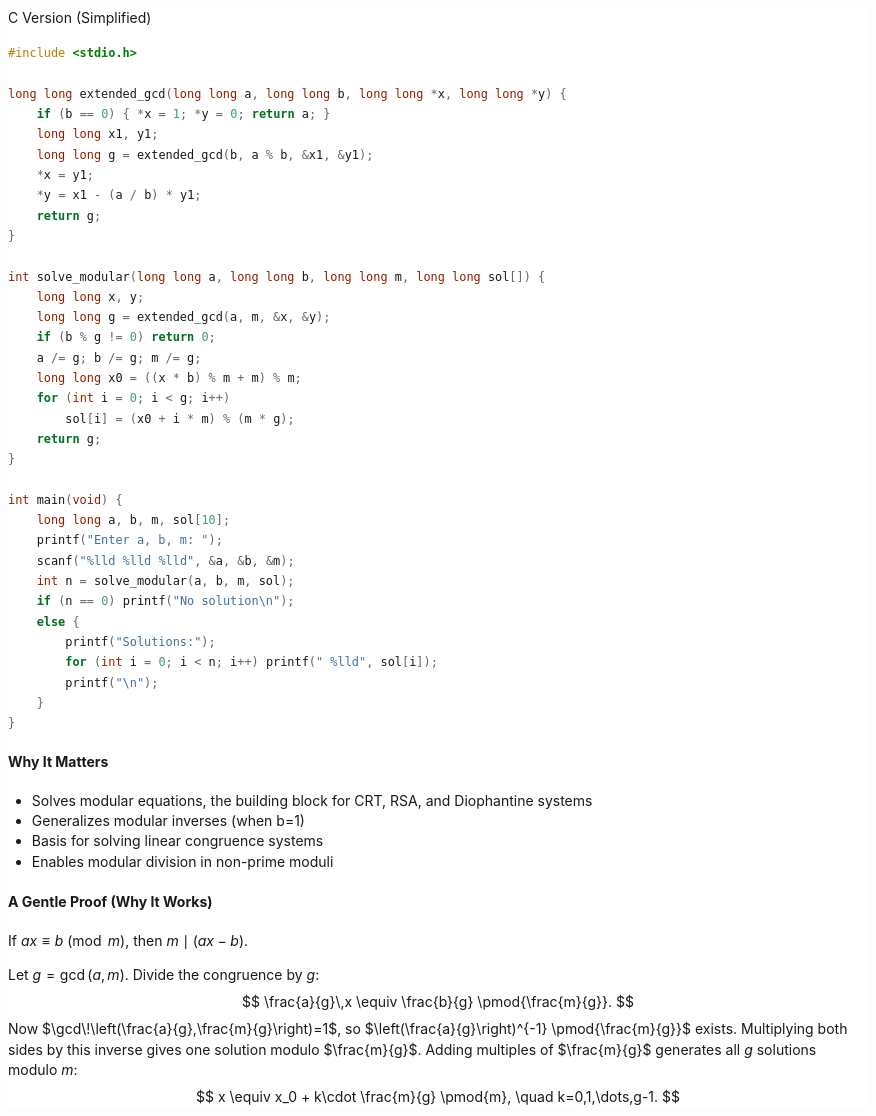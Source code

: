 C Version (Simplified)

```c
#include <stdio.h>

long long extended_gcd(long long a, long long b, long long *x, long long *y) {
    if (b == 0) { *x = 1; *y = 0; return a; }
    long long x1, y1;
    long long g = extended_gcd(b, a % b, &x1, &y1);
    *x = y1;
    *y = x1 - (a / b) * y1;
    return g;
}

int solve_modular(long long a, long long b, long long m, long long sol[]) {
    long long x, y;
    long long g = extended_gcd(a, m, &x, &y);
    if (b % g != 0) return 0;
    a /= g; b /= g; m /= g;
    long long x0 = ((x * b) % m + m) % m;
    for (int i = 0; i < g; i++)
        sol[i] = (x0 + i * m) % (m * g);
    return g;
}

int main(void) {
    long long a, b, m, sol[10];
    printf("Enter a, b, m: ");
    scanf("%lld %lld %lld", &a, &b, &m);
    int n = solve_modular(a, b, m, sol);
    if (n == 0) printf("No solution\n");
    else {
        printf("Solutions:");
        for (int i = 0; i < n; i++) printf(" %lld", sol[i]);
        printf("\n");
    }
}
```

#### Why It Matters

- Solves modular equations, the building block for CRT, RSA, and Diophantine systems
- Generalizes modular inverses (when b=1)
- Basis for solving linear congruence systems
- Enables modular division in non-prime moduli

#### A Gentle Proof (Why It Works)

If $a x \equiv b \pmod{m}$, then $m \mid (a x - b)$.

Let $g=\gcd(a,m)$. Divide the congruence by $g$:
$$
\frac{a}{g}\,x \equiv \frac{b}{g} \pmod{\frac{m}{g}}.
$$
Now $\gcd\!\left(\frac{a}{g},\frac{m}{g}\right)=1$, so $\left(\frac{a}{g}\right)^{-1} \pmod{\frac{m}{g}}$ exists. Multiplying both sides by this inverse gives one solution modulo $\frac{m}{g}$. Adding multiples of $\frac{m}{g}$ generates all $g$ solutions modulo $m$:
$$
x \equiv x_0 + k\cdot \frac{m}{g} \pmod{m}, \quad k=0,1,\dots,g-1.
$$
